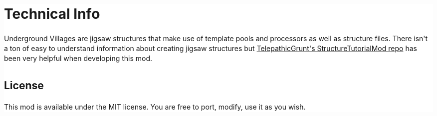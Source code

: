 # Technical Info

Underground Villages are jigsaw structures that make use of template pools and processors as well as structure files. There isn't a ton of easy to understand information about creating jigsaw structures but [TelepathicGrunt's StructureTutorialMod repo](https://github.com/TelepathicGrunt/StructureTutorialMod) has been very helpful when developing this mod.

## License

This mod is available under the MIT license. You are free to port, modify, use it as you wish.
